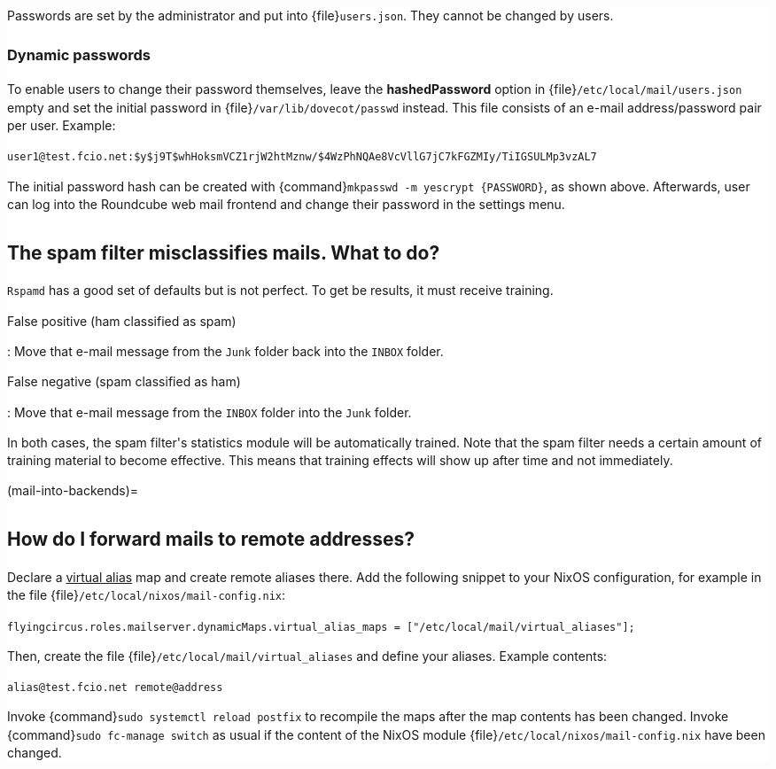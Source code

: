 Passwords are set by the administrator and put into {file}`users.json`. They cannot be
changed by users.

### Dynamic passwords

To enable users to change their password themselves, leave the
**hashedPassword** option in {file}`/etc/local/mail/users.json` empty and set
the initial password in {file}`/var/lib/dovecot/passwd` instead. This file
consists of an e-mail address/password pair per user. Example:

```
user1@test.fcio.net:$y$j9T$whHoksmVCZ1rjW2htMznw/$4WzPhNQAe8VcVllG7jC7kFGZMIy/TiIGSULMp3vzAL7
```

The initial password hash can be created with {command}`mkpasswd -m yescrypt
{PASSWORD}`, as shown above. Afterwards, user can log into the Roundcube web mail
frontend and change their password in the settings menu.

## The spam filter misclassifies mails. What to do?

`Rspamd` has a good set of defaults but is not perfect. To get be results, it must
receive training.

False positive (ham classified as spam)

: Move that e-mail message from the `Junk` folder back into the `INBOX` folder.

False negative (spam classified as ham)

: Move that e-mail message from the `INBOX` folder into the `Junk` folder.

In both cases, the spam filter's statistics module will be automatically
trained. Note that the spam filter needs a certain amount of training material
to become effective. This means that training effects will show up after time
and not immediately.

(mail-into-backends)=

## How do I forward mails to remote addresses?

Declare a [virtual alias] map and create remote aliases there. Add the
following snippet to your NixOS configuration, for example in the
file {file}`/etc/local/nixos/mail-config.nix`:

```
flyingcircus.roles.mailserver.dynamicMaps.virtual_alias_maps = ["/etc/local/mail/virtual_aliases"];
```

Then, create the file {file}`/etc/local/mail/virtual_aliases` and define your aliases.
Example contents:

```
alias@test.fcio.net remote@address
```

Invoke {command}`sudo systemctl reload postfix` to recompile the maps after the map
contents has been changed. Invoke {command}`sudo fc-manage switch` as usual if
the content of the NixOS module {file}`/etc/local/nixos/mail-config.nix` have been changed.


[autoconfiguration]: https://wiki.mozilla.org/Thunderbird:Autoconfiguration
[dovecot]: https://dovecot.org/
[opendkim]: http://www.opendkim.org/
[postfix]: http://www.postfix.org/
[relay_domains]: http://www.postfix.org/postconf.5.html#relay_domains
[roundcube]: https://roundcube.net/
[rspamd]: https://rspamd.com/
[sieve]: https://en.wikipedia.org/wiki/Sieve_(mail_filtering_language)
[spf]: https://en.wikipedia.org/wiki/Sender_Policy_Framework
[srs]: https://github.com/roehling/postsrsd
[transport]: http://www.postfix.org/transport.5.html
[virtual alias]: http://www.postfix.org/postconf.5.html#virtual_alias_maps